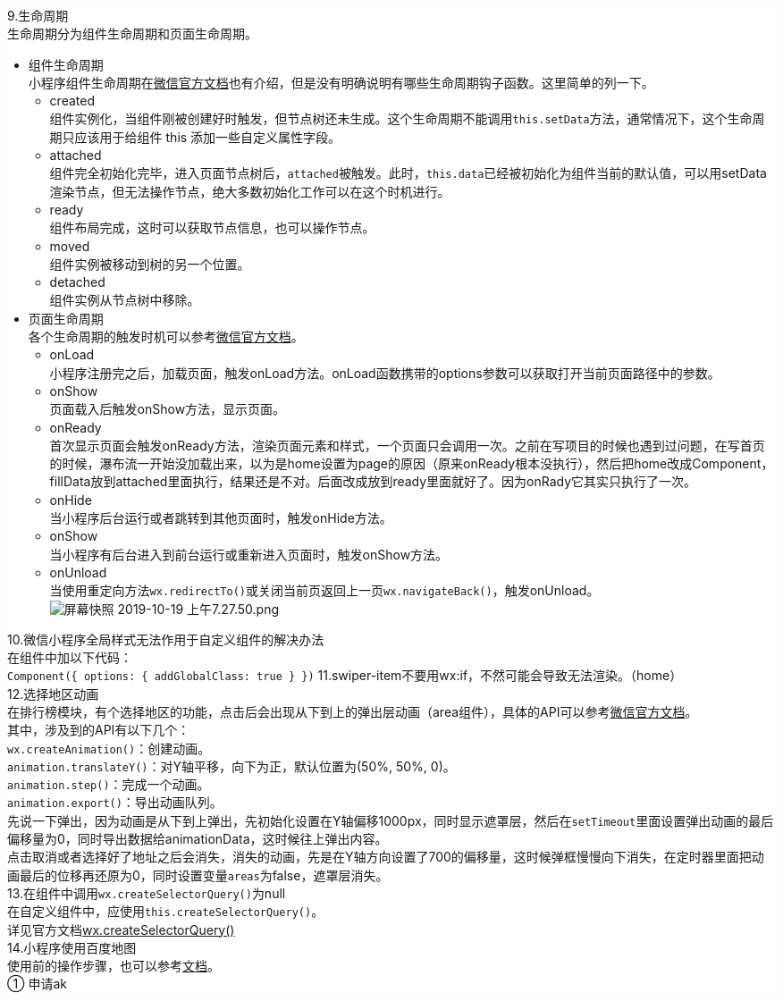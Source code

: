   9.生命周期    
  生命周期分为组件生命周期和页面生命周期。  
  * 组件生命周期  
  小程序组件生命周期在[微信官方文档](https://developers.weixin.qq.com/miniprogram/dev/framework/custom-component/lifetimes.html)也有介绍，但是没有明确说明有哪些生命周期钩子函数。这里简单的列一下。  
    - created  
    组件实例化，当组件刚被创建好时触发，但节点树还未生成。这个生命周期不能调用`this.setData`方法，通常情况下，这个生命周期只应该用于给组件 this 添加一些自定义属性字段。  
    - attached  
    组件完全初始化完毕，进入页面节点树后，`attached`被触发。此时，`this.data`已经被初始化为组件当前的默认值，可以用setData渲染节点，但无法操作节点，绝大多数初始化工作可以在这个时机进行。  
    - ready  
    组件布局完成，这时可以获取节点信息，也可以操作节点。  
    - moved  
    组件实例被移动到树的另一个位置。  
    - detached  
    组件实例从节点树中移除。  
  * 页面生命周期  
   各个生命周期的触发时机可以参考[微信官方文档](https://developers.weixin.qq.com/miniprogram/dev/framework/app-service/page-life-cycle.html)。  
    - onLoad  
    小程序注册完之后，加载页面，触发onLoad方法。onLoad函数携带的options参数可以获取打开当前页面路径中的参数。  
    - onShow  
    页面载入后触发onShow方法，显示页面。  
    - onReady  
    首次显示页面会触发onReady方法，渲染页面元素和样式，一个页面只会调用一次。之前在写项目的时候也遇到过问题，在写首页的时候，瀑布流一开始没加载出来，以为是home设置为page的原因（原来onReady根本没执行），然后把home改成Component，fillData放到attached里面执行，结果还是不对。后面改成放到ready里面就好了。因为onRady它其实只执行了一次。  
    - onHide  
    当小程序后台运行或者跳转到其他页面时，触发onHide方法。  
    - onShow  
    当小程序有后台进入到前台运行或重新进入页面时，触发onShow方法。  
    - onUnload  
    当使用重定向方法`wx.redirectTo()`或关闭当前页返回上一页`wx.navigateBack()`，触发onUnload。  
    ![屏幕快照 2019-10-19 上午7.27.50.png](https://i.loli.net/2019/10/19/dTr4GhAYFV25aUy.png)   
    
    
  10.微信小程序全局样式无法作用于自定义组件的解决办法  
  在组件中加以下代码：  
    ```
    Component({
      options: {
        addGlobalClass: true
      }
    })
    ```
  11.swiper-item不要用wx:if，不然可能会导致无法渲染。（home）  
  12.选择地区动画  
  在排行榜模块，有个选择地区的功能，点击后会出现从下到上的弹出层动画（area组件），具体的API可以参考[微信官方文档](https://developers.weixin.qq.com/miniprogram/dev/api/ui/animation/wx.createAnimation.html)。  
  其中，涉及到的API有以下几个：   
  `wx.createAnimation()`：创建动画。    
  `animation.translateY()`：对Y轴平移，向下为正，默认位置为(50%, 50%, 0)。     
  `animation.step()`：完成一个动画。    
  `animation.export()`：导出动画队列。    
  先说一下弹出，因为动画是从下到上弹出，先初始化设置在Y轴偏移1000px，同时显示遮罩层，然后在`setTimeout`里面设置弹出动画的最后偏移量为0，同时导出数据给animationData，这时候往上弹出内容。  
  点击取消或者选择好了地址之后会消失，消失的动画，先是在Y轴方向设置了700的偏移量，这时候弹框慢慢向下消失，在定时器里面把动画最后的位移再还原为0，同时设置变量`areas`为false，遮罩层消失。  
  13.在组件中调用`wx.createSelectorQuery()`为null    
  在自定义组件中，应使用`this.createSelectorQuery()`。    
  详见官方文档[wx.createSelectorQuery()](https://developers.weixin.qq.com/miniprogram/dev/api/wxml/wx.createSelectorQuery.html)  
  14.小程序使用百度地图  
  使用前的操作步骤，也可以参考[文档](http://lbsyun.baidu.com/index.php?title=wxjsapi/guide/key)。    
  ① 申请ak      